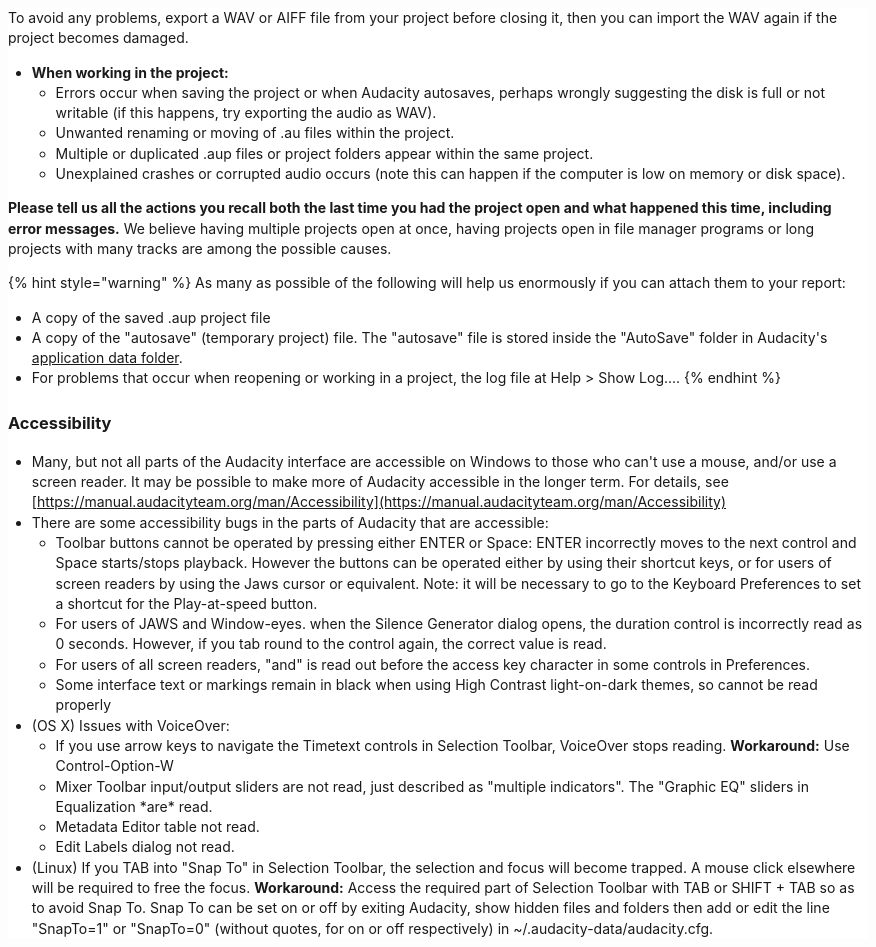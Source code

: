 To avoid any problems, export a WAV or AIFF file from your project before closing it, then you can import the WAV again if the project becomes damaged.

* **When working in the project:**
  * Errors occur when saving the project or when Audacity autosaves, perhaps wrongly suggesting the disk is full or not writable (if this happens, try exporting the audio as WAV).
  * Unwanted renaming or moving of .au files within the project.
  * Multiple or duplicated .aup files or project folders appear within the same project.
  * Unexplained crashes or corrupted audio occurs (note this can happen if the computer is low on memory or disk space).

**Please tell us all the actions you recall both the last time you had the project open and what happened this time, including error messages.** We believe having multiple projects open at once, having projects open in file manager programs or long projects with many tracks are among the possible causes.

{% hint style="warning" %}
As many as possible of the following will help us enormously if you can attach them to your report:

* A copy of the saved .aup project file
* A copy of the "autosave" (temporary project) file. The "autosave" file is stored inside the "AutoSave" folder in Audacity's [application data folder](https://manual.audacityteam.org/man/Preferences#stored).
* For problems that occur when reopening or working in a project, the log file at Help > Show Log....
{% endhint %}

### Accessibility

* Many, but not all parts of the Audacity interface are accessible on Windows to those who can't use a mouse, and/or use a screen reader. It may be possible to make more of Audacity accessible in the longer term. For details, see [https://manual.audacityteam.org/man/Accessibility](https://manual.audacityteam.org/man/Accessibility)
* There are some accessibility bugs in the parts of Audacity that are accessible:
  * Toolbar buttons cannot be operated by pressing either ENTER or Space: ENTER incorrectly moves to the next control and Space starts/stops playback. However the buttons can be operated either by using their shortcut keys, or for users of screen readers by using the Jaws cursor or equivalent. Note: it will be necessary to go to the Keyboard Preferences to set a shortcut for the Play-at-speed button.
  * For users of JAWS and Window-eyes. when the Silence Generator dialog opens, the duration control is incorrectly read as 0 seconds. However, if you tab round to the control again, the correct value is read.
  * For users of all screen readers, "and" is read out before the access key character in some controls in Preferences.
  * Some interface text or markings remain in black when using High Contrast light-on-dark themes, so cannot be read properly
* (OS X) Issues with VoiceOver:
  * If you use arrow keys to navigate the Timetext controls in Selection Toolbar, VoiceOver stops reading. **Workaround:** Use Control-Option-W
  * Mixer Toolbar input/output sliders are not read, just described as "multiple indicators". The "Graphic EQ" sliders in Equalization \*are\* read.
  * Metadata Editor table not read.
  * Edit Labels dialog not read.
* (Linux) If you TAB into "Snap To" in Selection Toolbar, the selection and focus will become trapped. A mouse click elsewhere will be required to free the focus. **Workaround:** Access the required part of Selection Toolbar with TAB or SHIFT + TAB so as to avoid Snap To. Snap To can be set on or off by exiting Audacity, show hidden files and folders then add or edit the line "SnapTo=1" or "SnapTo=0" (without quotes, for on or off respectively) in \~/.audacity-data/audacity.cfg.
